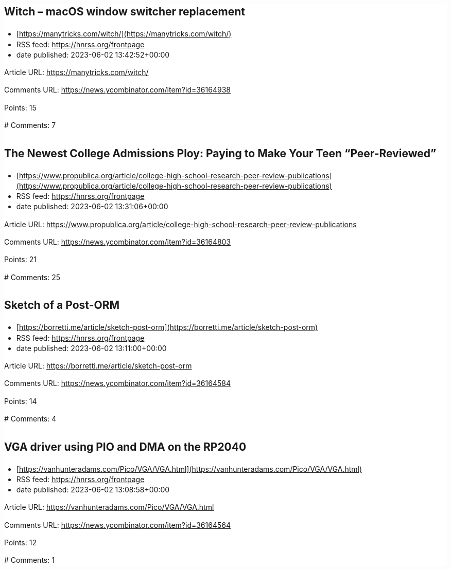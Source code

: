 ## Witch – macOS window switcher replacement
 - [https://manytricks.com/witch/](https://manytricks.com/witch/)
 - RSS feed: https://hnrss.org/frontpage
 - date published: 2023-06-02 13:42:52+00:00

<p>Article URL: <a href="https://manytricks.com/witch/">https://manytricks.com/witch/</a></p>
<p>Comments URL: <a href="https://news.ycombinator.com/item?id=36164938">https://news.ycombinator.com/item?id=36164938</a></p>
<p>Points: 15</p>
<p># Comments: 7</p>

## The Newest College Admissions Ploy: Paying to Make Your Teen “Peer-Reviewed”
 - [https://www.propublica.org/article/college-high-school-research-peer-review-publications](https://www.propublica.org/article/college-high-school-research-peer-review-publications)
 - RSS feed: https://hnrss.org/frontpage
 - date published: 2023-06-02 13:31:06+00:00

<p>Article URL: <a href="https://www.propublica.org/article/college-high-school-research-peer-review-publications">https://www.propublica.org/article/college-high-school-research-peer-review-publications</a></p>
<p>Comments URL: <a href="https://news.ycombinator.com/item?id=36164803">https://news.ycombinator.com/item?id=36164803</a></p>
<p>Points: 21</p>
<p># Comments: 25</p>

## Sketch of a Post-ORM
 - [https://borretti.me/article/sketch-post-orm](https://borretti.me/article/sketch-post-orm)
 - RSS feed: https://hnrss.org/frontpage
 - date published: 2023-06-02 13:11:00+00:00

<p>Article URL: <a href="https://borretti.me/article/sketch-post-orm">https://borretti.me/article/sketch-post-orm</a></p>
<p>Comments URL: <a href="https://news.ycombinator.com/item?id=36164584">https://news.ycombinator.com/item?id=36164584</a></p>
<p>Points: 14</p>
<p># Comments: 4</p>

## VGA driver using PIO and DMA on the RP2040
 - [https://vanhunteradams.com/Pico/VGA/VGA.html](https://vanhunteradams.com/Pico/VGA/VGA.html)
 - RSS feed: https://hnrss.org/frontpage
 - date published: 2023-06-02 13:08:58+00:00

<p>Article URL: <a href="https://vanhunteradams.com/Pico/VGA/VGA.html">https://vanhunteradams.com/Pico/VGA/VGA.html</a></p>
<p>Comments URL: <a href="https://news.ycombinator.com/item?id=36164564">https://news.ycombinator.com/item?id=36164564</a></p>
<p>Points: 12</p>
<p># Comments: 1</p>
